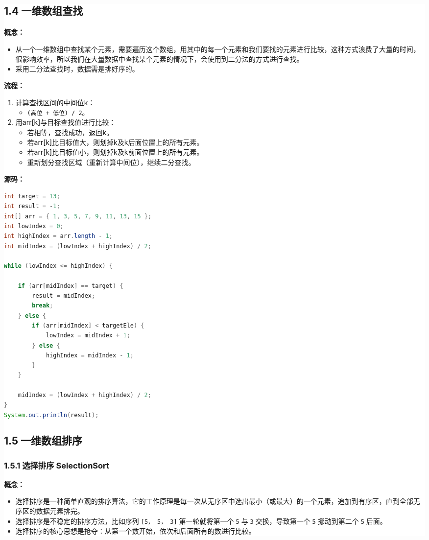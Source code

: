 ## 1.4 一维数组查找

**概念：** 
- 从一个一维数组中查找某个元素，需要遍历这个数组，用其中的每一个元素和我们要找的元素进行比较，这种方式浪费了大量的时间，很影响效率，所以我们在大量数据中查找某个元素的情况下，会使用到二分法的方式进行查找。
- 采用二分法查找时，数据需是排好序的。

**流程：**
1. 计算查找区间的中间位k：
    - `(高位 + 低位) / 2`。
2. 用arr[k]与目标查找值进行比较：
    - 若相等，查找成功，返回k。
    - 若arr[k]比目标值大，则划掉k及k后面位置上的所有元素。
    - 若arr[k]比目标值小，则划掉k及k前面位置上的所有元素。
    - 重新划分查找区域（重新计算中间位），继续二分查找。

**源码：**
```java
int target = 13;
int result = -1;
int[] arr = { 1, 3, 5, 7, 9, 11, 13, 15 };
int lowIndex = 0;
int highIndex = arr.length - 1;
int midIndex = (lowIndex + highIndex) / 2;

while (lowIndex <= highIndex) {

    if (arr[midIndex] == target) {
        result = midIndex;
        break;
    } else {
        if (arr[midIndex] < targetEle) {
            lowIndex = midIndex + 1;
        } else {
            highIndex = midIndex - 1;
        }
    }
    
    midIndex = (lowIndex + highIndex) / 2;
}
System.out.println(result);
```

## 1.5 一维数组排序

### 1.5.1 选择排序 SelectionSort

**概念：** 
- 选择排序是一种简单直观的排序算法，它的工作原理是每一次从无序区中选出最小（或最大）的一个元素，追加到有序区，直到全部无序区的数据元素排完。
- 选择排序是不稳定的排序方法，比如序列 `[5， 5， 3]` 第一轮就将第一个 `5` 与 `3` 交换，导致第一个 `5` 挪动到第二个 `5` 后面。
- 选择排序的核心思想是抢夺：从第一个数开始，依次和后面所有的数进行比较。
